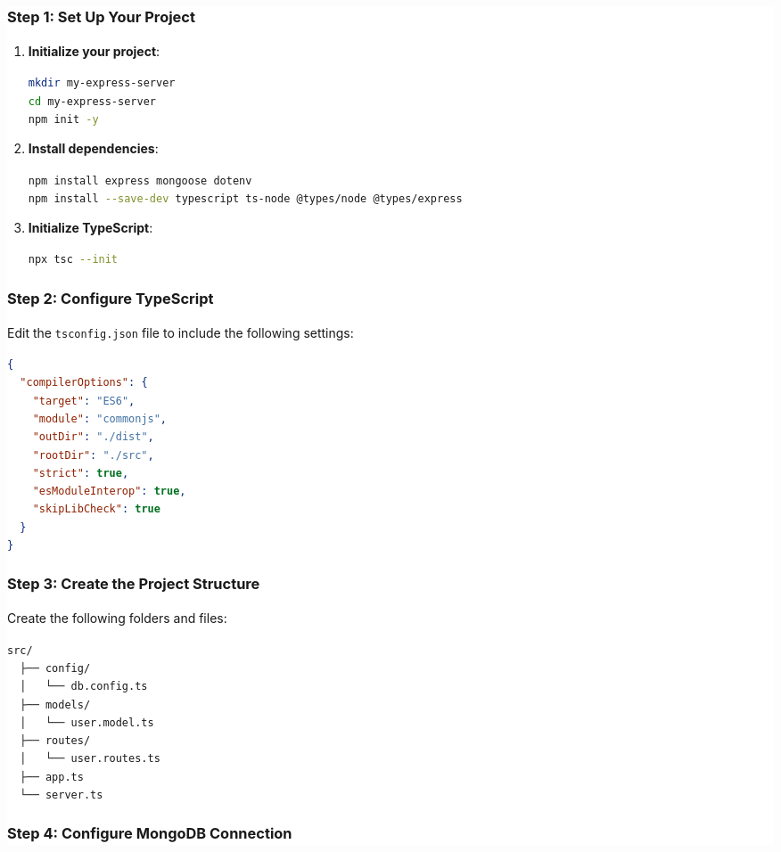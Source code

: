 ### Step 1: Set Up Your Project

1. **Initialize your project**:
   ```bash
   mkdir my-express-server
   cd my-express-server
   npm init -y
   ```

2. **Install dependencies**:
   ```bash
   npm install express mongoose dotenv
   npm install --save-dev typescript ts-node @types/node @types/express
   ```

3. **Initialize TypeScript**:
   ```bash
   npx tsc --init
   ```

### Step 2: Configure TypeScript

Edit the `tsconfig.json` file to include the following settings:
```json
{
  "compilerOptions": {
    "target": "ES6",
    "module": "commonjs",
    "outDir": "./dist",
    "rootDir": "./src",
    "strict": true,
    "esModuleInterop": true,
    "skipLibCheck": true
  }
}
```

### Step 3: Create the Project Structure

Create the following folders and files:
```
src/
  ├── config/
  │   └── db.config.ts
  ├── models/
  │   └── user.model.ts
  ├── routes/
  │   └── user.routes.ts
  ├── app.ts
  └── server.ts
```

### Step 4: Configure MongoDB Connection

